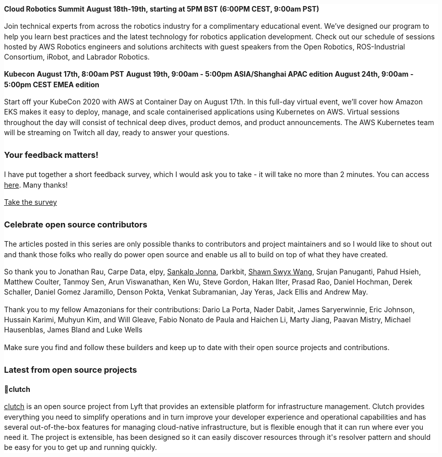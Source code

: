 **Cloud Robotics Summit**
**August 18th-19th, starting at 5PM BST (6:00PM CEST, 9:00am PST)**

Join technical experts from across the robotics industry for a complimentary educational event. We’ve designed our program to help you learn best practices and the latest technology for robotics application development. Check out our schedule of sessions hosted by AWS Robotics engineers and solutions architects with guest speakers from the Open Robotics, ROS-Industrial Consortium, iRobot, and Labrador Robotics.

**Kubecon**
**August 17th, 8:00am PST**
**August 19th, 9:00am - 5:00pm ASIA/Shanghai APAC edition**
**August 24th, 9:00am - 5:00pm CEST EMEA edition**

Start off your KubeCon 2020 with AWS at Container Day on August 17th. In this full-day virtual event, we’ll cover how Amazon EKS makes it easy to deploy, manage, and scale containerised applications using Kubernetes on AWS. Virtual sessions throughout the day will consist of technical deep dives, product demos, and product announcements. The AWS Kubernetes team will be streaming on Twitch all day, ready to answer your questions.

### Your feedback matters!

I have put together a short feedback survey, which I would ask you to take - it will take no more than 2 minutes. You can access [here](https://amazonmr.au1.qualtrics.com/jfe/form/SV_8BsYTwgVY6E6WZn). Many thanks!

[Take the survey](https://amazonmr.au1.qualtrics.com/jfe/form/SV_8BsYTwgVY6E6WZn)

### Celebrate open source contributors

The articles posted in this series are only possible thanks to contributors and project maintainers and so I would like to shout out and thank those folks who really do power open source and enable us all to build on top of what they have created. 

So thank you to Jonathan Rau, Carpe Data, elpy, [Sankalp Jonna](https://twitter.com/sankalpjonna), Darkbit, [Shawn Swyx Wang](https://twitter.com/swyx), Srujan Panuganti, Pahud Hsieh, Matthew Coulter, Tanmoy Sen, Arun Viswanathan, Ken Wu, Steve Gordon, Hakan Ilter, Prasad Rao, Daniel Hochman, Derek Schaller, Daniel Gomez Jaramillo, Denson Pokta, Venkat Subramanian, Jay Yeras, Jack Ellis and Andrew May. 

Thank you to my fellow Amazonians for their contributions:  Dario La Porta, Nader Dabit, James Saryerwinnie, Eric Johnson, Hussain Karimi, Muhyun Kim, and Will Gleave, Fabio Nonato de Paula and Haichen Li, Marty Jiang, Paavan Mistry, Michael Hausenblas, James Bland and Luke Wells



Make sure you find and follow these builders and keep up to date with their open source projects and contributions.

### Latest from open source projects

**clutch**

[clutch](https://github.com/lyft/clutch) is an open source project from Lyft that provides an extensible platform for infrastructure management. Clutch provides everything you need to simplify operations and in turn improve your developer experience and operational capabilities and has several out-of-the-box features for managing cloud-native infrastructure, but is flexible enough that it can run where ever you need it. The project is extensible, has been designed so it can easily discover resources through it's resolver pattern and should be easy for you to get up and running quickly.
